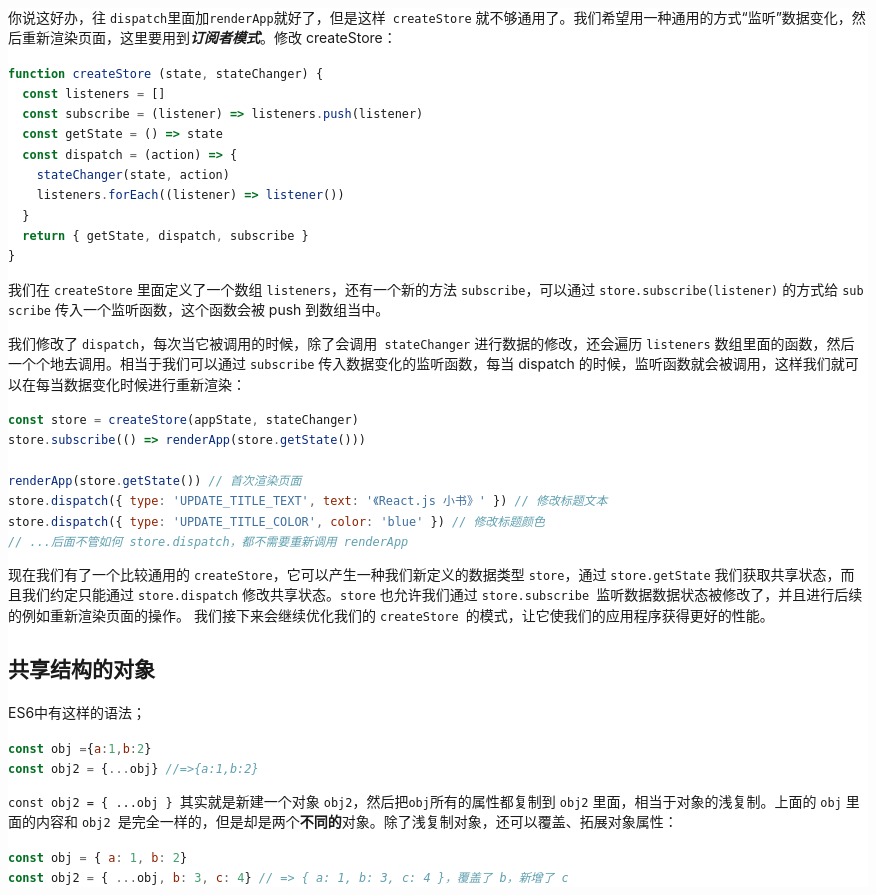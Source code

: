 你说这好办，往 `dispatch`里面加` renderApp `就好了，但是这样` createStore` 就不够通用了。我们希望用一种通用的方式“监听”数据变化，然后重新渲染页面，这里要用到***订阅者模式***。修改 createStore：


```javascript
function createStore (state, stateChanger) {
  const listeners = []
  const subscribe = (listener) => listeners.push(listener)
  const getState = () => state
  const dispatch = (action) => {
    stateChanger(state, action)
    listeners.forEach((listener) => listener())
  }
  return { getState, dispatch, subscribe }
}
```


我们在 `createStore` 里面定义了一个数组 `listeners`，还有一个新的方法 `subscribe`，可以通过 `store.subscribe(listener)` 的方式给 `subscribe` 传入一个监听函数，这个函数会被 push 到数组当中。

我们修改了 `dispatch`，每次当它被调用的时候，除了会调用` stateChanger` 进行数据的修改，还会遍历 `listeners` 数组里面的函数，然后一个个地去调用。相当于我们可以通过 `subscribe` 传入数据变化的监听函数，每当 dispatch 的时候，监听函数就会被调用，这样我们就可以在每当数据变化时候进行重新渲染：



```javascript
const store = createStore(appState, stateChanger)
store.subscribe(() => renderApp(store.getState()))

renderApp(store.getState()) // 首次渲染页面
store.dispatch({ type: 'UPDATE_TITLE_TEXT', text: '《React.js 小书》' }) // 修改标题文本
store.dispatch({ type: 'UPDATE_TITLE_COLOR', color: 'blue' }) // 修改标题颜色
// ...后面不管如何 store.dispatch，都不需要重新调用 renderApp
```


现在我们有了一个比较通用的 `createStore`，它可以产生一种我们新定义的数据类型 `store`，通过 `store.getState` 我们获取共享状态，而且我们约定只能通过 `store.dispatch` 修改共享状态。`store` 也允许我们通过 `store.subscribe `监听数据数据状态被修改了，并且进行后续的例如重新渲染页面的操作。
我们接下来会继续优化我们的 `createStore `的模式，让它使我们的应用程序获得更好的性能。

## 共享结构的对象

ES6中有这样的语法；


```javascript
const obj ={a:1,b:2}
const obj2 = {...obj} //=>{a:1,b:2}
```


`const obj2 = { ...obj } `其实就是新建一个对象 `obj2`，然后把` obj `所有的属性都复制到 `obj2` 里面，相当于对象的浅复制。上面的 `obj` 里面的内容和 `obj2 `是完全一样的，但是却是两个**不同的**对象。除了浅复制对象，还可以覆盖、拓展对象属性：


```javascript
const obj = { a: 1, b: 2}
const obj2 = { ...obj, b: 3, c: 4} // => { a: 1, b: 3, c: 4 }，覆盖了 b，新增了 c
```
